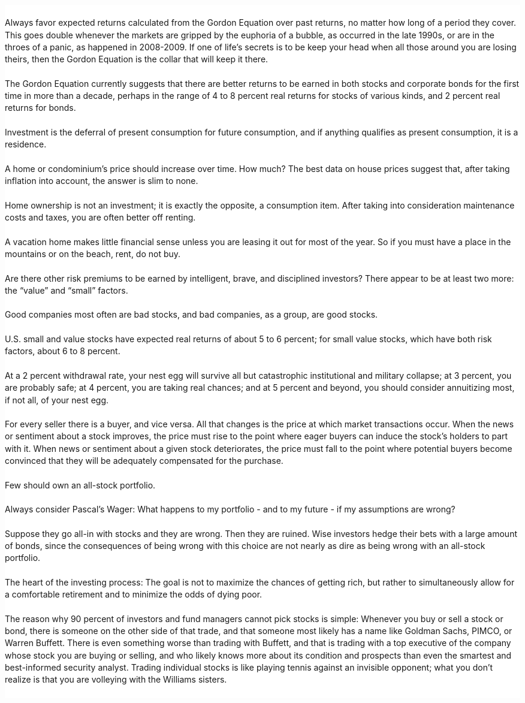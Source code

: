 <br>
Always favor expected returns calculated from the Gordon Equation over past returns, no matter how long of a period they cover. This goes double whenever the markets are gripped by the euphoria of a bubble, as occurred in the late 1990s, or are in the throes of a panic, as happened in 2008-2009. If one of life’s secrets is to be keep your head when all those around you are losing theirs, then the Gordon Equation is the collar that will keep it there.<br>
<br>
The Gordon Equation currently suggests that there are better returns to be earned in both stocks and corporate bonds for the first time in more than a decade, perhaps in the range of 4 to 8 percent real returns for stocks of various kinds, and 2 percent real returns for bonds.<br>
<br>
Investment is the deferral of present consumption for future consumption, and if anything qualifies as present consumption, it is a residence.<br>
<br>
A home or condominium’s price should increase over time. How much? The best data on house prices suggest that, after taking inflation into account, the answer is slim to none.<br>
<br>
Home ownership is not an investment; it is exactly the opposite, a consumption item. After taking into consideration maintenance costs and taxes, you are often better off renting.<br>
<br>
A vacation home makes little financial sense unless you are leasing it out for most of the year. So if you must have a place in the mountains or on the beach, rent, do not buy.<br>
<br>
Are there other risk premiums to be earned by intelligent, brave, and disciplined investors? There appear to be at least two more: the “value” and “small” factors.<br>
<br>
Good companies most often are bad stocks, and bad companies, as a group, are good stocks.<br>
<br>
U.S. small and value stocks have expected real returns of about 5 to 6 percent; for small value stocks, which have both risk factors, about 6 to 8 percent.<br>
<br>
At a 2 percent withdrawal rate, your nest egg will survive all but catastrophic institutional and military collapse; at 3 percent, you are probably safe; at 4 percent, you are taking real chances; and at 5 percent and beyond, you should consider annuitizing most, if not all, of your nest egg.<br>
<br>
For every seller there is a buyer, and vice versa. All that changes is the price at which market transactions occur. When the news or sentiment about a stock improves, the price must rise to the point where eager buyers can induce the stock’s holders to part with it. When news or sentiment about a given stock deteriorates, the price must fall to the point where potential buyers become convinced that they will be adequately compensated for the purchase.<br>
<br>
Few should own an all-stock portfolio.<br>
<br>
Always consider Pascal’s Wager: What happens to my portfolio - and to my future - if my assumptions are wrong?<br>
<br>
Suppose they go all-in with stocks and they are wrong. Then they are ruined. Wise investors hedge their bets with a large amount of bonds, since the consequences of being wrong with this choice are not nearly as dire as being wrong with an all-stock portfolio.<br>
<br>
The heart of the investing process: The goal is not to maximize the chances of getting rich, but rather to simultaneously allow for a comfortable retirement and to minimize the odds of dying poor.<br>
<br>
The reason why 90 percent of investors and fund managers cannot pick stocks is simple: Whenever you buy or sell a stock or bond, there is someone on the other side of that trade, and that someone most likely has a name like Goldman Sachs, PIMCO, or Warren Buffett. There is even something worse than trading with Buffett, and that is trading with a top executive of the company whose stock you are buying or selling, and who likely knows more about its condition and prospects than even the smartest and best-informed security analyst. Trading individual stocks is like playing tennis against an invisible opponent; what you don’t realize is that you are volleying with the Williams sisters.<br>
<br>